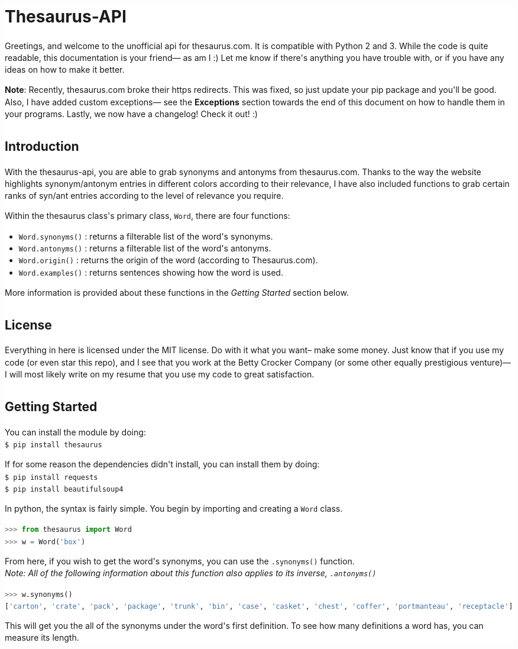 # Thesaurus-API

Greetings, and welcome to the unofficial api for thesaurus.com. It is compatible with Python 2 and 3. While the code is quite readable, this documentation is your friend— as am I :) Let me know if there's anything you have trouble with, or if you have any ideas on how to make it better.

**Note**: Recently, thesaurus.com broke their https redirects. This was fixed, so just update your pip package and you'll be good. Also, I have added custom exceptions— see the **Exceptions** section towards the end of this document on how to handle them in your programs. Lastly, we now have a changelog! Check it out! :)  

## Introduction
With the thesaurus-api, you are able to grab synonyms and antonyms from thesaurus.com. Thanks to the way the website highlights synonym/antonym entries in different colors according to their relevance, I have also included functions to grab certain ranks of syn/ant entries according to the level of relevance you require.

Within the thesaurus class's primary class, `Word`, there are four functions:  
- `Word.synonyms()` : returns a filterable list of the word's synonyms.  
- `Word.antonyms()` : returns a filterable list of the word's antonyms.  
- `Word.origin()` : returns the origin of the word (according to Thesaurus.com).  
- `Word.examples()` : returns sentences showing how the word is used.  

More information is provided about these functions in the *Getting Started* section below.  

## License
Everything in here is licensed under the MIT license. Do with it what you want– make some money. Just know that if you use my code (or even star this repo), and I see that you work at the Betty Crocker Company (or some other equally prestigious venture)— I will most likely write on my resume that you use my code to great satisfaction.  

## Getting Started
You can install the module by doing:  
`$ pip install thesaurus` 

If for some reason the dependencies didn't install, you can install them by doing:  
`$ pip install requests`  
`$ pip install beautifulsoup4`  

In python, the syntax is fairly simple. You begin by importing and creating a `Word` class.  

```python
>>> from thesaurus import Word
>>> w = Word('box')
```
From here, if you wish to get the word's synonyms, you can use the `.synonyms()` function.  
*Note: All of the following information about this function also applies to its inverse, `.antonyms()`*

```python
>>> w.synonyms()
['carton', 'crate', 'pack', 'package', 'trunk', 'bin', 'case', 'casket', 'chest', 'coffer', 'portmanteau', 'receptacle']
```
This will get you the all of the synonyms under the word's first definition. To see how many definitions a word has, you can measure its length.  
